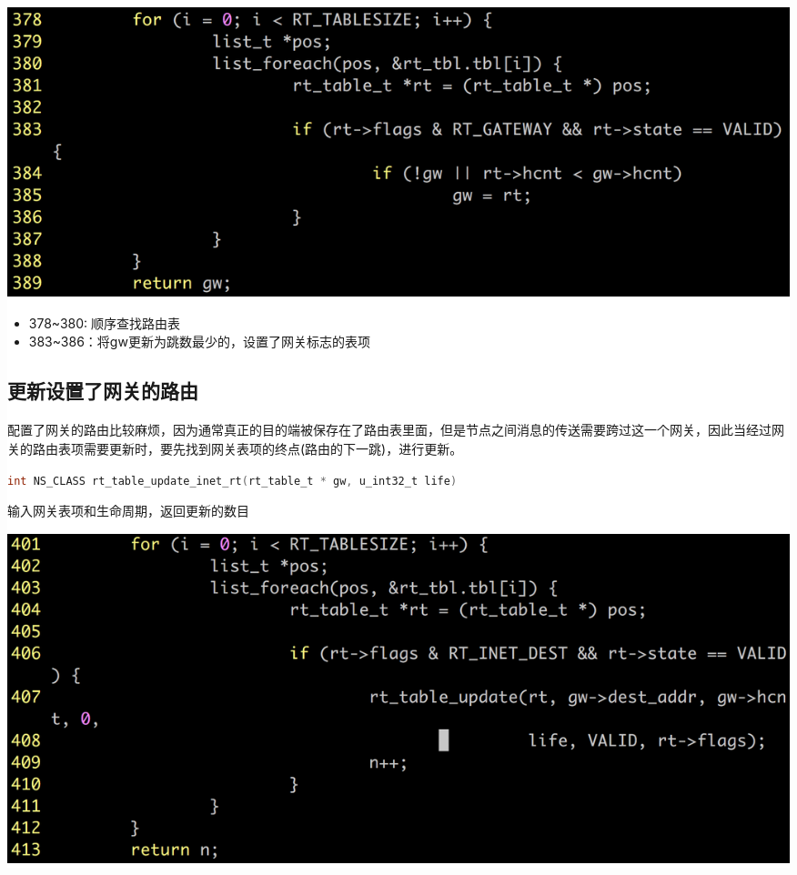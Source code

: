![rt_table_find_gateway](./img/rt_table_find_gateway.png)

- 378~380: 顺序查找路由表
- 383~386：将gw更新为跳数最少的，设置了网关标志的表项



## 更新设置了网关的路由

配置了网关的路由比较麻烦，因为通常真正的目的端被保存在了路由表里面，但是节点之间消息的传送需要跨过这一个网关，因此当经过网关的路由表项需要更新时，要先找到网关表项的终点(路由的下一跳)，进行更新。

```c
int NS_CLASS rt_table_update_inet_rt(rt_table_t * gw, u_int32_t life)
```

输入网关表项和生命周期，返回更新的数目

![rt_table_update_inet_rt](./img/rt_table_update_inet_rt.png)
